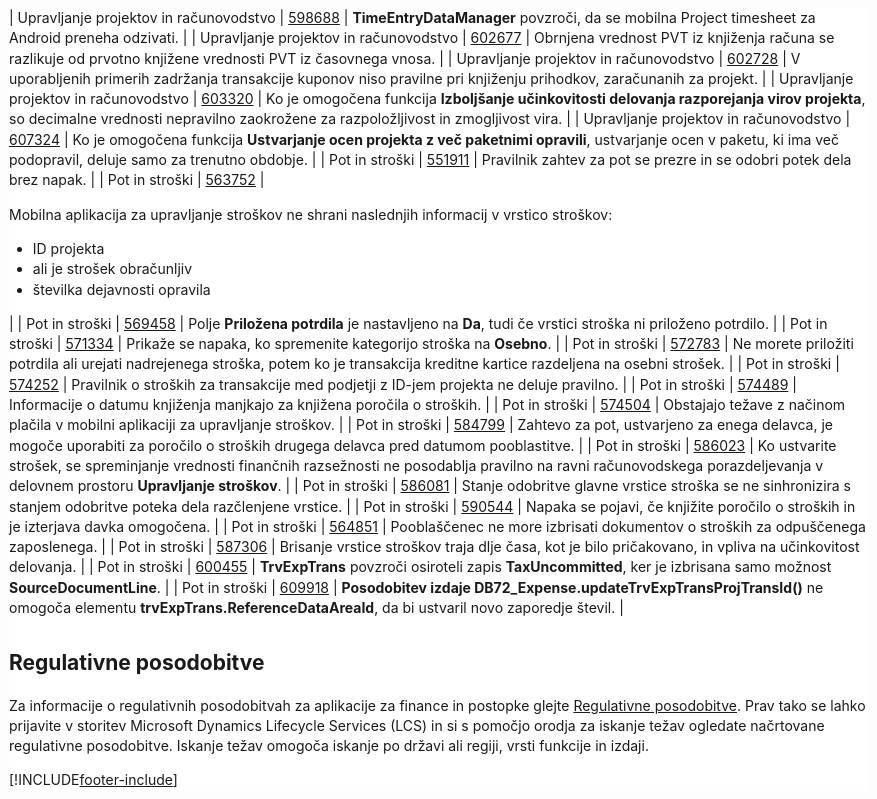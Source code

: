 | Upravljanje projektov in računovodstvo | [598688](https://fix.lcs.dynamics.com/Issue/Details/?bugId=598688) | **TimeEntryDataManager** povzroči, da se mobilna Project timesheet za Android preneha odzivati. |
| Upravljanje projektov in računovodstvo | [602677](https://fix.lcs.dynamics.com/Issue/Details/?bugId=602677) | Obrnjena vrednost PVT iz knjiženja računa se razlikuje od prvotno knjižene vrednosti PVT iz časovnega vnosa. |
| Upravljanje projektov in računovodstvo | [602728](https://fix.lcs.dynamics.com/Issue/Details/?bugId=602728) | V uporabljenih primerih zadržanja transakcije kuponov niso pravilne pri knjiženju prihodkov, zaračunanih za projekt. |
| Upravljanje projektov in računovodstvo | [603320](https://fix.lcs.dynamics.com/Issue/Details/?bugId=603320) | Ko je omogočena funkcija **Izboljšanje učinkovitosti delovanja razporejanja virov projekta**, so decimalne vrednosti nepravilno zaokrožene za razpoložljivost in zmogljivost vira. |
| Upravljanje projektov in računovodstvo | [607324](https://fix.lcs.dynamics.com/Issue/Details/?bugId=607324) | Ko je omogočena funkcija **Ustvarjanje ocen projekta z več paketnimi opravili**, ustvarjanje ocen v paketu, ki ima več podopravil, deluje samo za trenutno obdobje. |
| Pot in stroški | [551911](https://fix.lcs.dynamics.com/Issue/Details/?bugId=551911) | Pravilnik zahtev za pot se prezre in se odobri potek dela brez napak. |
| Pot in stroški | [563752](https://fix.lcs.dynamics.com/Issue/Details/?bugId=563752) | <p>Mobilna aplikacija za upravljanje stroškov ne shrani naslednjih informacij v vrstico stroškov:</p><ul><li>ID projekta</li><li>ali je strošek obračunljiv</li><li>številka dejavnosti opravila</li></ul> |
| Pot in stroški | [569458](https://fix.lcs.dynamics.com/Issue/Details/?bugId=569458) | Polje **Priložena potrdila** je nastavljeno na **Da**, tudi če vrstici stroška ni priloženo potrdilo. |
| Pot in stroški | [571334](https://fix.lcs.dynamics.com/Issue/Details/?bugId=571334) | Prikaže se napaka, ko spremenite kategorijo stroška na **Osebno**. |
| Pot in stroški | [572783](https://fix.lcs.dynamics.com/Issue/Details/?bugId=572783) | Ne morete priložiti potrdila ali urejati nadrejenega stroška, potem ko je transakcija kreditne kartice razdeljena na osebni strošek. |
| Pot in stroški | [574252](https://fix.lcs.dynamics.com/Issue/Details/?bugId=574252) | Pravilnik o stroških za transakcije med podjetji z ID-jem projekta ne deluje pravilno. |
| Pot in stroški | [574489](https://fix.lcs.dynamics.com/Issue/Details/?bugId=574489) | Informacije o datumu knjiženja manjkajo za knjižena poročila o stroških. |
| Pot in stroški | [574504](https://fix.lcs.dynamics.com/Issue/Details/?bugId=574504) | Obstajajo težave z načinom plačila v mobilni aplikaciji za upravljanje stroškov. |
| Pot in stroški | [584799](https://fix.lcs.dynamics.com/Issue/Details/?bugId=584799) | Zahtevo za pot, ustvarjeno za enega delavca, je mogoče uporabiti za poročilo o stroških drugega delavca pred datumom pooblastitve. |
| Pot in stroški | [586023](https://fix.lcs.dynamics.com/Issue/Details/?bugId=586023) | Ko ustvarite strošek, se spreminjanje vrednosti finančnih razsežnosti ne posodablja pravilno na ravni računovodskega porazdeljevanja v delovnem prostoru **Upravljanje stroškov**. |
| Pot in stroški | [586081](https://fix.lcs.dynamics.com/Issue/Details/?bugId=586081) | Stanje odobritve glavne vrstice stroška se ne sinhronizira s stanjem odobritve poteka dela razčlenjene vrstice. |
| Pot in stroški | [590544](https://fix.lcs.dynamics.com/Issue/Details/?bugId=590544) | Napaka se pojavi, če knjižite poročilo o stroških in je izterjava davka omogočena. |
| Pot in stroški | [564851](https://fix.lcs.dynamics.com/Issue/Details/?bugId=564851) | Pooblaščenec ne more izbrisati dokumentov o stroških za odpuščenega zaposlenega. |
| Pot in stroški | [587306](https://fix.lcs.dynamics.com/Issue/Details/?bugId=587306) | Brisanje vrstice stroškov traja dlje časa, kot je bilo pričakovano, in vpliva na učinkovitost delovanja. |
| Pot in stroški | [600455](https://fix.lcs.dynamics.com/Issue/Details/?bugId=600455) | **TrvExpTrans** povzroči osiroteli zapis **TaxUncommitted**, ker je izbrisana samo možnost **SourceDocumentLine**. |
| Pot in stroški | [609918](https://fix.lcs.dynamics.com/Issue/Details/?bugId=609918) | **Posodobitev izdaje DB72_Expense.updateTrvExpTransProjTransId()** ne omogoča elementu **trvExpTrans.ReferenceDataAreaId**, da bi ustvaril novo zaporedje števil. |

## <a name="regulatory-updates"></a>Regulativne posodobitve

Za informacije o regulativnih posodobitvah za aplikacije za finance in postopke glejte [Regulativne posodobitve](/dynamics365/finance/localizations/regulatory-updates). Prav tako se lahko prijavite v storitev Microsoft Dynamics Lifecycle Services (LCS) in si s pomočjo orodja za iskanje težav ogledate načrtovane regulativne posodobitve. Iskanje težav omogoča iskanje po državi ali regiji, vrsti funkcije in izdaji.

[!INCLUDE[footer-include](../../includes/footer-banner.md)]
